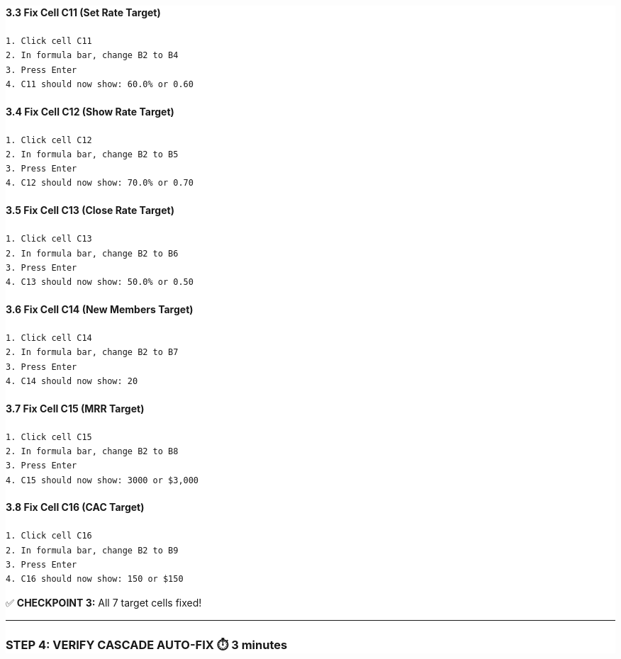#### 3.3 Fix Cell C11 (Set Rate Target)
```
1. Click cell C11
2. In formula bar, change B2 to B4
3. Press Enter
4. C11 should now show: 60.0% or 0.60
```

#### 3.4 Fix Cell C12 (Show Rate Target)
```
1. Click cell C12
2. In formula bar, change B2 to B5
3. Press Enter
4. C12 should now show: 70.0% or 0.70
```

#### 3.5 Fix Cell C13 (Close Rate Target)
```
1. Click cell C13
2. In formula bar, change B2 to B6
3. Press Enter
4. C13 should now show: 50.0% or 0.50
```

#### 3.6 Fix Cell C14 (New Members Target)
```
1. Click cell C14
2. In formula bar, change B2 to B7
3. Press Enter
4. C14 should now show: 20
```

#### 3.7 Fix Cell C15 (MRR Target)
```
1. Click cell C15
2. In formula bar, change B2 to B8
3. Press Enter
4. C15 should now show: 3000 or $3,000
```

#### 3.8 Fix Cell C16 (CAC Target)
```
1. Click cell C16
2. In formula bar, change B2 to B9
3. Press Enter
4. C16 should now show: 150 or $150
```

✅ **CHECKPOINT 3:** All 7 target cells fixed!

---

### **STEP 4: VERIFY CASCADE AUTO-FIX** ⏱️ 3 minutes
